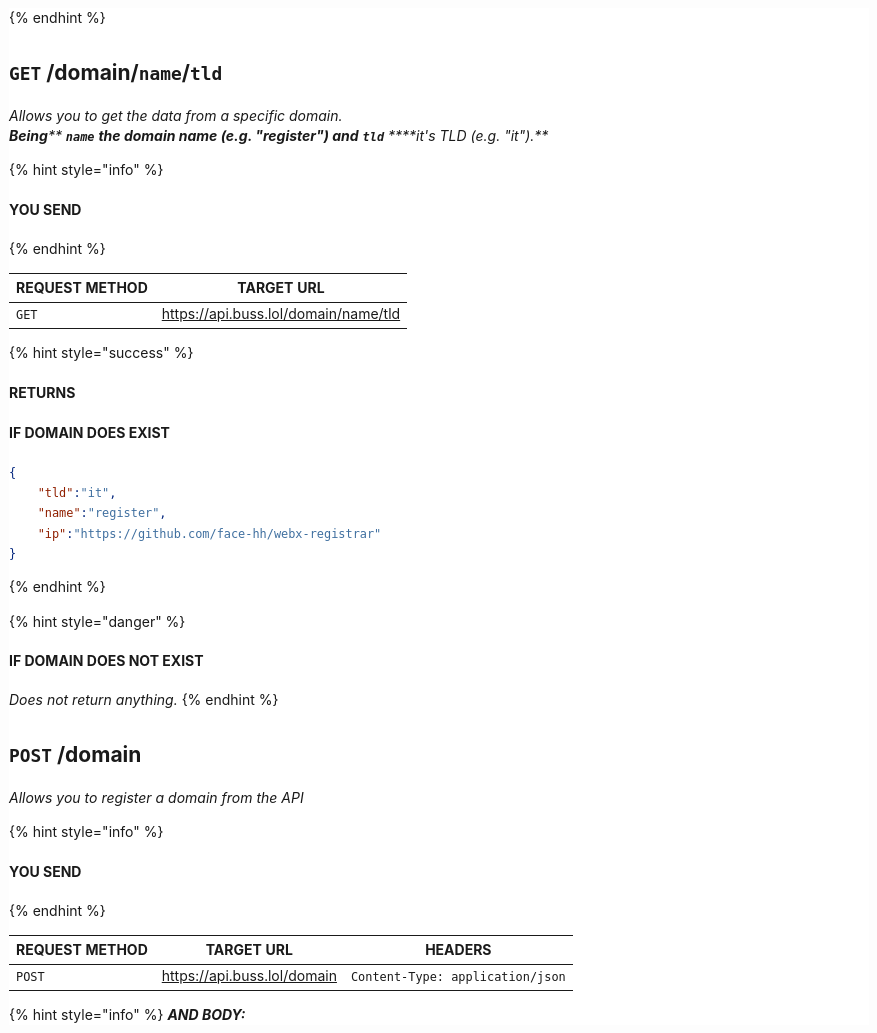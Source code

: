 {% endhint %}

## `GET` /domain/`name`/`tld`

_Allows you to get the data from a specific domain._\
_**Being**** ****`name`**** ****the domain name (e.g. "register") and**** ****`tld`**** ****it's TLD (e.g. "it").**_

{% hint style="info" %}

#### YOU SEND

{% endhint %}

| REQUEST METHOD | TARGET URL                           |
| -------------- | ------------------------------------ |
| `GET`          | <https://api.buss.lol/domain/name/tld> |

{% hint style="success" %}

#### RETURNS

#### IF DOMAIN DOES EXIST

```json
{
    "tld":"it",
    "name":"register",
    "ip":"https://github.com/face-hh/webx-registrar"
}
```

{% endhint %}

{% hint style="danger" %}

#### IF DOMAIN DOES NOT EXIST

_Does not return anything._
{% endhint %}

## `POST` /domain

_Allows you to register a domain from the API_

{% hint style="info" %}

#### YOU SEND

{% endhint %}

| REQUEST METHOD | TARGET URL                  | HEADERS                          |
| -------------- | --------------------------- | -------------------------------- |
| `POST`         | <https://api.buss.lol/domain> | `Content-Type: application/json` |

{% hint style="info" %}
_**AND BODY:**_
